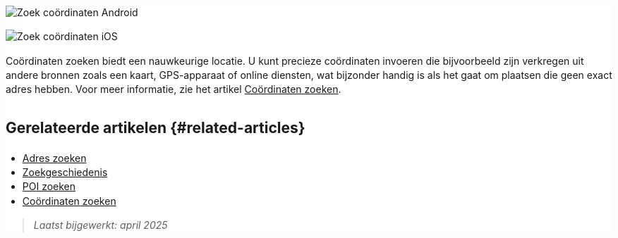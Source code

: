![Zoek coördinaten Android](@site/static/img/search/coordinates_search_android.png)

</TabItem>

<TabItem value="ios" label="iOS">

![Zoek coördinaten iOS](@site/static/img/search/coordinates_search_ios.png)

</TabItem>

</Tabs>

Coördinaten zoeken biedt een nauwkeurige locatie. U kunt precieze coördinaten invoeren die bijvoorbeeld zijn verkregen uit andere bronnen zoals een kaart, GPS-apparaat of online diensten, wat bijzonder handig is als het gaat om plaatsen die geen exact adres hebben. Voor meer informatie, zie het artikel [Coördinaten zoeken](./search-coordinates.md).


## Gerelateerde artikelen {#related-articles}

- [Adres zoeken](./search-address.md)
- [Zoekgeschiedenis](./search-history.md)
- [POI zoeken](./search-poi.md)
- [Coördinaten zoeken](./search-coordinates.md)

> *Laatst bijgewerkt: april 2025*